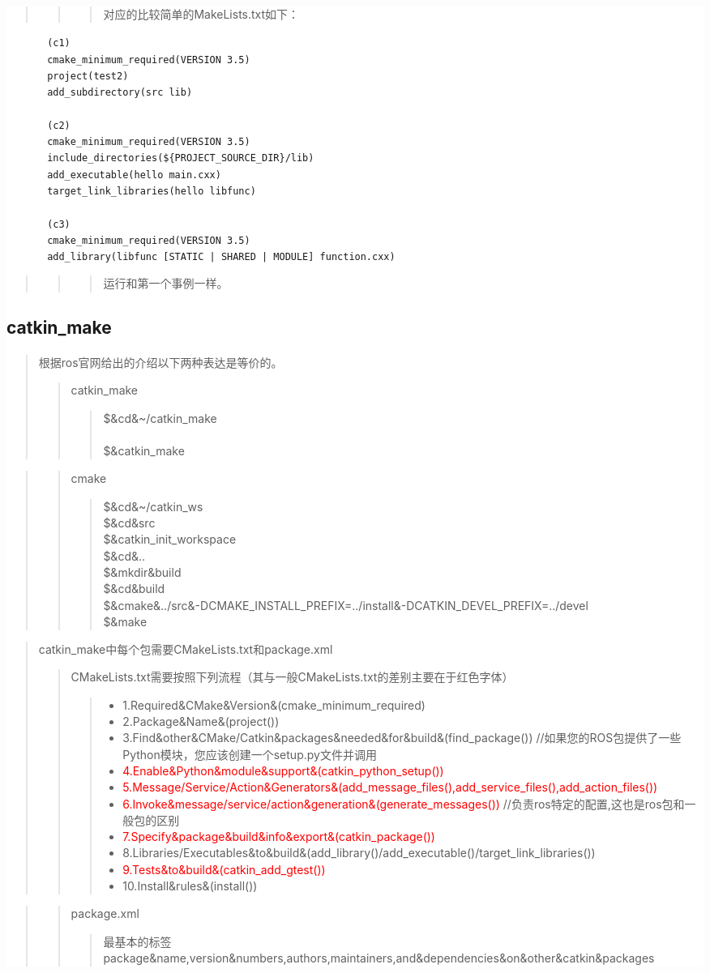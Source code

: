 >>>对应的比较简单的MakeLists.txt如下：
           
           (c1)
           cmake_minimum_required(VERSION 3.5)
           project(test2)
           add_subdirectory(src lib)
           
           (c2)
           cmake_minimum_required(VERSION 3.5)
           include_directories(${PROJECT_SOURCE_DIR}/lib)	  
           add_executable(hello main.cxx)
           target_link_libraries(hello libfunc)
           
           (c3)
           cmake_minimum_required(VERSION 3.5)
           add_library(libfunc [STATIC | SHARED | MODULE] function.cxx)
>>>运行和第一个事例一样。

catkin_make
---
>根据ros官网给出的介绍以下两种表达是等价的。
>> catkin_make
>>>$&cd&~/catkin_make<br>	
>>>$&catkin_make<br>

>>cmake
>>>$&cd&~/catkin_ws<br>	
>>>$&cd&src<br>
>>>$&catkin_init_workspace<br>
>>>$&cd&..<br>
>>>$&mkdir&build<br>
>>>$&cd&build<br>
>>>$&cmake&../src&-DCMAKE_INSTALL_PREFIX=../install&-DCATKIN_DEVEL_PREFIX=../devel<br>
>>>$&make<br>

>catkin_make中每个包需要CMakeLists.txt和package.xml
>>CMakeLists.txt需要按照下列流程（其与一般CMakeLists.txt的差别主要在于红色字体）
>>>* 1.Required&CMake&Version&(cmake_minimum_required)
>>>* 2.Package&Name&(project())
>>>* 3.Find&other&CMake/Catkin&packages&needed&for&build&(find_package())
>>>//如果您的ROS包提供了一些Python模块，您应该创建一个setup.py文件并调用
>>>* <font color=red>4.Enable&Python&module&support&(catkin_python_setup())</font>
>>>* <font color=red>5.Message/Service/Action&Generators&(add_message_files(),add_service_files(),add_action_files())</font>
>>>* <font color=red>6.Invoke&message/service/action&generation&(generate_messages())</font>
>>>//负责ros特定的配置,这也是ros包和一般包的区别
>>>* <font color=red>7.Specify&package&build&info&export&(catkin_package())</font>
>>>* 8.Libraries/Executables&to&build&(add_library()/add_executable()/target_link_libraries())
>>>* <font color=red>9.Tests&to&build&(catkin_add_gtest())</font>
>>>* 10.Install&rules&(install()) 

>>package.xml
>>>最基本的标签package&name,version&numbers,authors,maintainers,and&dependencies&on&other&catkin&packages
    